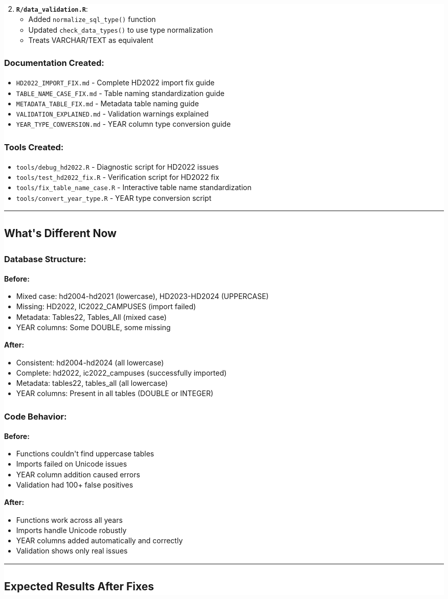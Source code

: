 2. **`R/data_validation.R`**:
   - Added `normalize_sql_type()` function
   - Updated `check_data_types()` to use type normalization
   - Treats VARCHAR/TEXT as equivalent

### Documentation Created:
- `HD2022_IMPORT_FIX.md` - Complete HD2022 import fix guide
- `TABLE_NAME_CASE_FIX.md` - Table naming standardization guide
- `METADATA_TABLE_FIX.md` - Metadata table naming guide
- `VALIDATION_EXPLAINED.md` - Validation warnings explained
- `YEAR_TYPE_CONVERSION.md` - YEAR column type conversion guide

### Tools Created:
- `tools/debug_hd2022.R` - Diagnostic script for HD2022 issues
- `tools/test_hd2022_fix.R` - Verification script for HD2022 fix
- `tools/fix_table_name_case.R` - Interactive table name standardization
- `tools/convert_year_type.R` - YEAR type conversion script

---

## What's Different Now

### Database Structure:
**Before:**
- Mixed case: hd2004-hd2021 (lowercase), HD2023-HD2024 (UPPERCASE)
- Missing: HD2022, IC2022_CAMPUSES (import failed)
- Metadata: Tables22, Tables_All (mixed case)
- YEAR columns: Some DOUBLE, some missing

**After:**
- Consistent: hd2004-hd2024 (all lowercase)
- Complete: hd2022, ic2022_campuses (successfully imported)
- Metadata: tables22, tables_all (all lowercase)
- YEAR columns: Present in all tables (DOUBLE or INTEGER)

### Code Behavior:
**Before:**
- Functions couldn't find uppercase tables
- Imports failed on Unicode issues
- YEAR column addition caused errors
- Validation had 100+ false positives

**After:**
- Functions work across all years
- Imports handle Unicode robustly
- YEAR columns added automatically and correctly
- Validation shows only real issues

---

## Expected Results After Fixes
